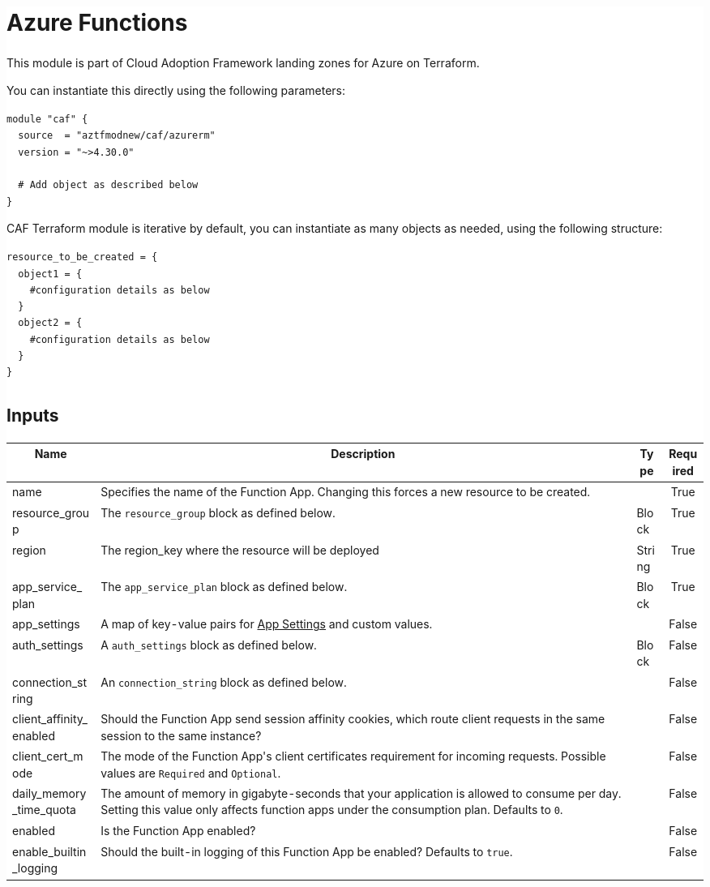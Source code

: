 # Azure Functions

This module is part of Cloud Adoption Framework landing zones for Azure on Terraform.

You can instantiate this directly using the following parameters:

```hcl
module "caf" {
  source  = "aztfmodnew/caf/azurerm"
  version = "~>4.30.0"

  # Add object as described below
}
```

CAF Terraform module is iterative by default, you can instantiate as many objects as needed, using the following structure:

```hcl
resource_to_be_created = {
  object1 = {
    #configuration details as below
  }
  object2 = {
    #configuration details as below
  }
}
```

## Inputs

| Name                            | Description                                                                                                                                                                                                                                                                                                                    | Type   | Required |
| ------------------------------- | ------------------------------------------------------------------------------------------------------------------------------------------------------------------------------------------------------------------------------------------------------------------------------------------------------------------------------ | ------ | :------: |
| name                            | Specifies the name of the Function App. Changing this forces a new resource to be created.                                                                                                                                                                                                                                     |        |   True   |
| resource_group                  | The `resource_group` block as defined below.                                                                                                                                                                                                                                                                                   | Block  |   True   |
| region                          | The region_key where the resource will be deployed                                                                                                                                                                                                                                                                             | String |   True   |
| app_service_plan                | The `app_service_plan` block as defined below.                                                                                                                                                                                                                                                                                 | Block  |   True   |
| app_settings                    | A map of key-value pairs for [App Settings](https://docs.microsoft.com/en-us/azure/azure-functions/functions-app-settings) and custom values.                                                                                                                                                                                  |        |  False   |
| auth_settings                   | A `auth_settings` block as defined below.                                                                                                                                                                                                                                                                                      | Block  |  False   |
| connection_string               | An `connection_string` block as defined below.                                                                                                                                                                                                                                                                                 |        |  False   |
| client_affinity_enabled         | Should the Function App send session affinity cookies, which route client requests in the same session to the same instance?                                                                                                                                                                                                   |        |  False   |
| client_cert_mode                | The mode of the Function App's client certificates requirement for incoming requests. Possible values are `Required` and `Optional`.                                                                                                                                                                                           |        |  False   |
| daily_memory_time_quota         | The amount of memory in gigabyte-seconds that your application is allowed to consume per day. Setting this value only affects function apps under the consumption plan. Defaults to `0`.                                                                                                                                       |        |  False   |
| enabled                         | Is the Function App enabled?                                                                                                                                                                                                                                                                                                   |        |  False   |
| enable_builtin_logging          | Should the built-in logging of this Function App be enabled? Defaults to `true`.                                                                                                                                                                                                                                               |        |  False   |